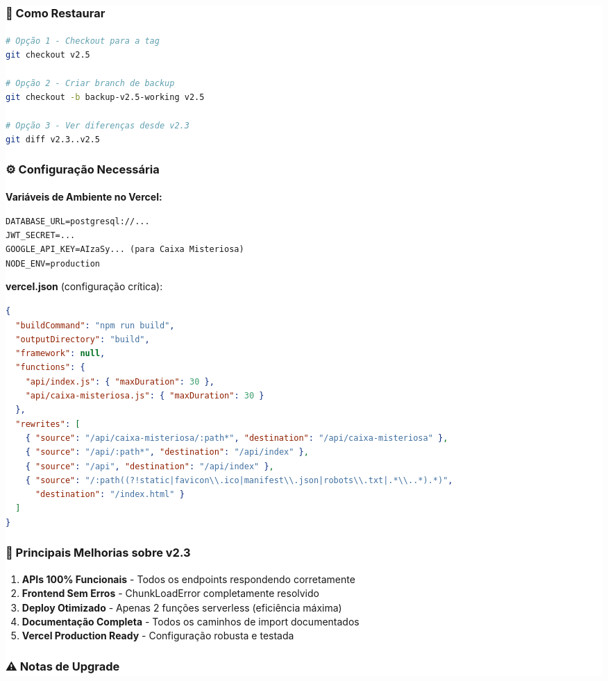 ### 🔄 Como Restaurar

```bash
# Opção 1 - Checkout para a tag
git checkout v2.5

# Opção 2 - Criar branch de backup
git checkout -b backup-v2.5-working v2.5

# Opção 3 - Ver diferenças desde v2.3
git diff v2.3..v2.5
```

### ⚙️ Configuração Necessária

**Variáveis de Ambiente no Vercel:**
```env
DATABASE_URL=postgresql://...
JWT_SECRET=...
GOOGLE_API_KEY=AIzaSy... (para Caixa Misteriosa)
NODE_ENV=production
```

**vercel.json** (configuração crítica):
```json
{
  "buildCommand": "npm run build",
  "outputDirectory": "build",
  "framework": null,
  "functions": {
    "api/index.js": { "maxDuration": 30 },
    "api/caixa-misteriosa.js": { "maxDuration": 30 }
  },
  "rewrites": [
    { "source": "/api/caixa-misteriosa/:path*", "destination": "/api/caixa-misteriosa" },
    { "source": "/api/:path*", "destination": "/api/index" },
    { "source": "/api", "destination": "/api/index" },
    { "source": "/:path((?!static|favicon\\.ico|manifest\\.json|robots\\.txt|.*\\..*).*)",
      "destination": "/index.html" }
  ]
}
```

### 🎯 Principais Melhorias sobre v2.3

1. **APIs 100% Funcionais** - Todos os endpoints respondendo corretamente
2. **Frontend Sem Erros** - ChunkLoadError completamente resolvido
3. **Deploy Otimizado** - Apenas 2 funções serverless (eficiência máxima)
4. **Documentação Completa** - Todos os caminhos de import documentados
5. **Vercel Production Ready** - Configuração robusta e testada

### ⚠️ Notas de Upgrade
